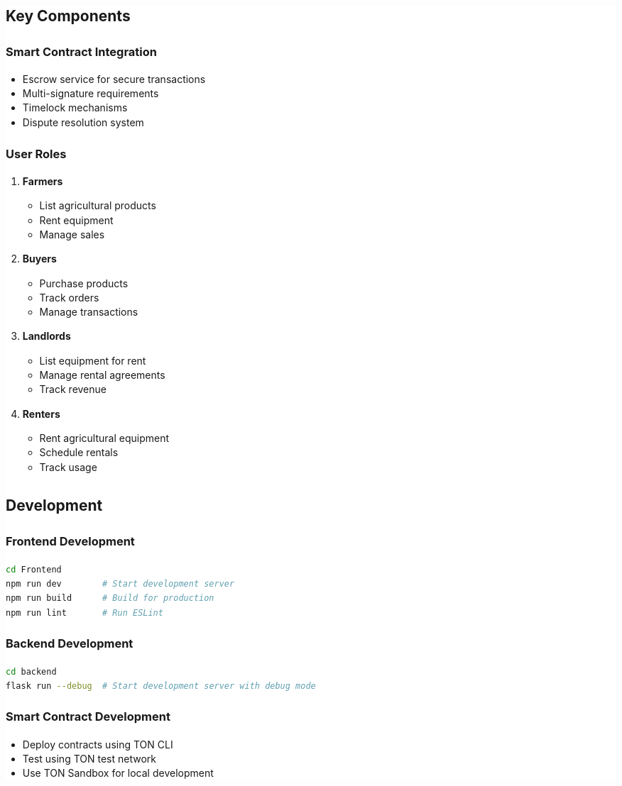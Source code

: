 ## Key Components

### Smart Contract Integration
- Escrow service for secure transactions
- Multi-signature requirements
- Timelock mechanisms
- Dispute resolution system

### User Roles

1. **Farmers**
   - List agricultural products
   - Rent equipment
   - Manage sales

2. **Buyers**
   - Purchase products
   - Track orders
   - Manage transactions

3. **Landlords**
   - List equipment for rent
   - Manage rental agreements
   - Track revenue

4. **Renters**
   - Rent agricultural equipment
   - Schedule rentals
   - Track usage

## Development

### Frontend Development
```bash
cd Frontend
npm run dev        # Start development server
npm run build      # Build for production
npm run lint       # Run ESLint
```

### Backend Development
```bash
cd backend
flask run --debug  # Start development server with debug mode
```

### Smart Contract Development
- Deploy contracts using TON CLI
- Test using TON test network
- Use TON Sandbox for local development
